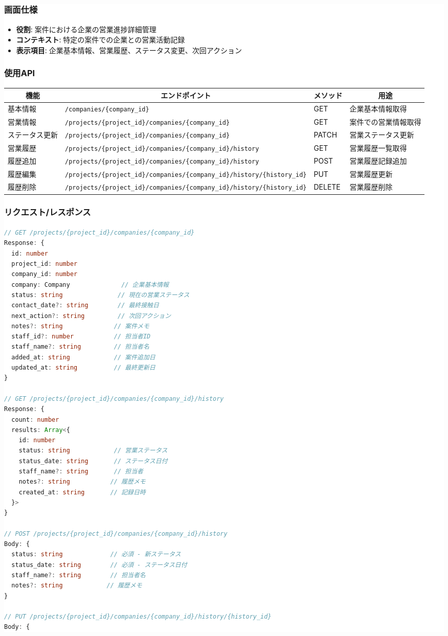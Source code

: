 ### 画面仕様
- **役割**: 案件における企業の営業進捗詳細管理
- **コンテキスト**: 特定の案件での企業との営業活動記録
- **表示項目**: 企業基本情報、営業履歴、ステータス変更、次回アクション

### 使用API

| 機能 | エンドポイント | メソッド | 用途 |
|-----|-------------|---------|-----|
| 基本情報 | `/companies/{company_id}` | GET | 企業基本情報取得 |
| 営業情報 | `/projects/{project_id}/companies/{company_id}` | GET | 案件での営業情報取得 |
| ステータス更新 | `/projects/{project_id}/companies/{company_id}` | PATCH | 営業ステータス更新 |
| 営業履歴 | `/projects/{project_id}/companies/{company_id}/history` | GET | 営業履歴一覧取得 |
| 履歴追加 | `/projects/{project_id}/companies/{company_id}/history` | POST | 営業履歴記録追加 |
| 履歴編集 | `/projects/{project_id}/companies/{company_id}/history/{history_id}` | PUT | 営業履歴更新 |
| 履歴削除 | `/projects/{project_id}/companies/{company_id}/history/{history_id}` | DELETE | 営業履歴削除 |

### リクエスト/レスポンス
```typescript
// GET /projects/{project_id}/companies/{company_id}
Response: {
  id: number
  project_id: number
  company_id: number
  company: Company              // 企業基本情報
  status: string               // 現在の営業ステータス
  contact_date?: string        // 最終接触日
  next_action?: string         // 次回アクション
  notes?: string              // 案件メモ
  staff_id?: number           // 担当者ID
  staff_name?: string         // 担当者名
  added_at: string            // 案件追加日
  updated_at: string          // 最終更新日
}

// GET /projects/{project_id}/companies/{company_id}/history
Response: {
  count: number
  results: Array<{
    id: number
    status: string            // 営業ステータス
    status_date: string       // ステータス日付
    staff_name?: string       // 担当者
    notes?: string           // 履歴メモ
    created_at: string       // 記録日時
  }>
}

// POST /projects/{project_id}/companies/{company_id}/history
Body: {
  status: string             // 必須 - 新ステータス
  status_date: string        // 必須 - ステータス日付
  staff_name?: string        // 担当者名
  notes?: string            // 履歴メモ
}

// PUT /projects/{project_id}/companies/{company_id}/history/{history_id}
Body: {
```